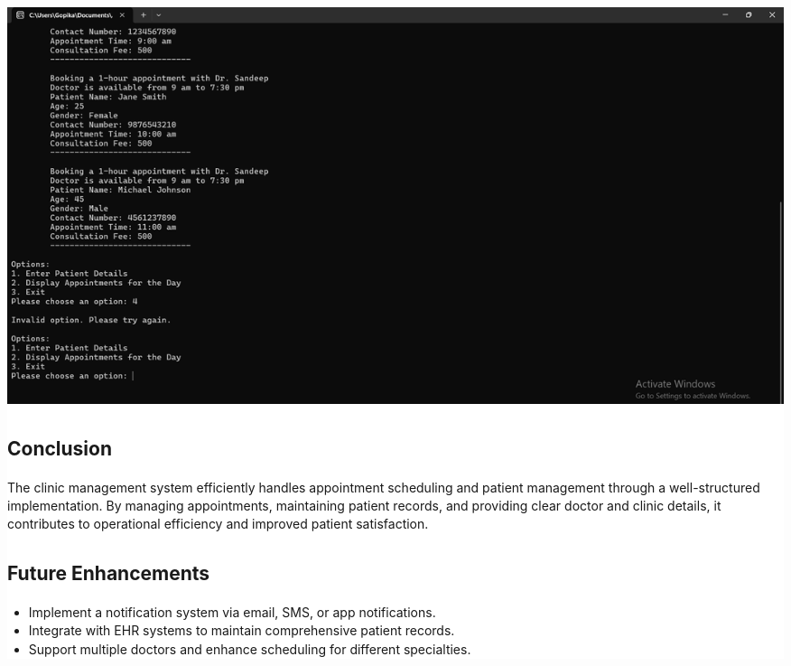 ![img1](image/img12.png)

## Conclusion
The clinic management system efficiently handles appointment scheduling and patient management through a well-structured implementation. By managing appointments, maintaining patient records, and providing clear doctor and clinic details, it contributes to operational efficiency and improved patient satisfaction.

## Future Enhancements
- Implement a notification system via email, SMS, or app notifications.
- Integrate with EHR systems to maintain comprehensive patient records.
- Support multiple doctors and enhance scheduling for different specialties.

